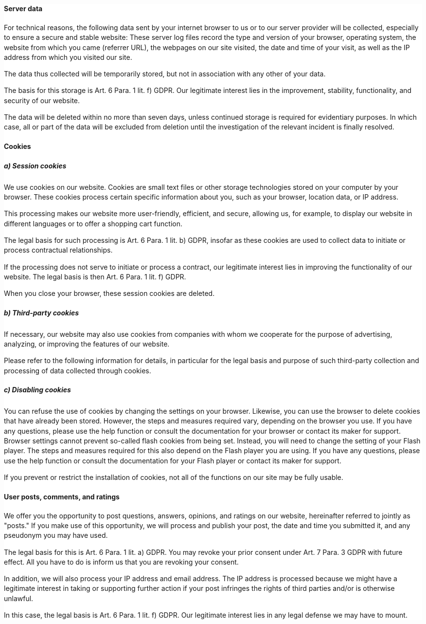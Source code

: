 
<h4>Server data</h4>
<p>For technical reasons, the following data sent by your internet browser to us or to our server provider will be collected, especially to ensure a secure and stable website: These server log files record the type and version of your browser, operating system, the website from which you came (referrer URL), the webpages on our site visited, the date and time of your visit, as well as the IP address from which you visited our site.</p>
<p>The data thus collected will be temporarily stored, but not in association with any other of your data.</p>
<p>The basis for this storage is Art. 6 Para. 1 lit. f) GDPR. Our legitimate interest lies in the improvement, stability, functionality, and security of our website.</p>
<p>The data will be deleted within no more than seven days, unless continued storage is required for evidentiary purposes. In which case, all or part of the data will be excluded from deletion until the investigation of the relevant incident is finally resolved.</p>

<h4>Cookies</h4>
<h5>a) Session cookies</h5>
<p>We use cookies on our website. Cookies are small text files or other storage technologies stored on your computer by your browser. These cookies process certain specific information about you, such as your browser, location data, or IP address. &nbsp;</p>
<p>This processing makes our website more user-friendly, efficient, and secure, allowing us, for example, to display our website in different languages or to offer a shopping cart function.</p>
<p>The legal basis for such processing is Art. 6 Para. 1 lit. b) GDPR, insofar as these cookies are used to collect data to initiate or process contractual relationships.</p>
<p>If the processing does not serve to initiate or process a contract, our legitimate interest lies in improving the functionality of our website. The legal basis is then Art. 6 Para. 1 lit. f) GDPR.</p>
<p>When you close your browser, these session cookies are deleted.</p>
<h5>b) Third-party cookies</h5>
<p>If necessary, our website may also use cookies from companies with whom we cooperate for the purpose of advertising, analyzing, or improving the features of our website.</p>
<p>Please refer to the following information for details, in particular for the legal basis and purpose of such third-party collection and processing of data collected through cookies.</p>
<h5>c) Disabling cookies</h5>
<p>You can refuse the use of cookies by changing the settings on your browser. Likewise, you can use the browser to delete cookies that have already been stored. However, the steps and measures required vary, depending on the browser you use. If you have any questions, please use the help function or consult the documentation for your browser or contact its maker for support. Browser settings cannot prevent so-called flash cookies from being set. Instead, you will need to change the setting of your Flash player. The steps and measures required for this also depend on the Flash player you are using. If you have any questions, please use the help function or consult the documentation for your Flash player or contact its maker for support.</p>
<p>If you prevent or restrict the installation of cookies, not all of the functions on our site may be fully usable.</p>

<h4>User posts, comments, and ratings</h4>
<p>We offer you the opportunity to post questions, answers, opinions, and ratings on our website, hereinafter referred to jointly as "posts." If you make use of this opportunity, we will process and publish your post, the date and time you submitted it, and any pseudonym you may have used.</p>
<p>The legal basis for this is Art. 6 Para. 1 lit. a) GDPR. You may revoke your prior consent under Art. 7 Para. 3 GDPR with future effect. All you have to do is inform us that you are revoking your consent.</p>
<p>In addition, we will also process your IP address and email address. The IP address is processed because we might have a legitimate interest in taking or supporting further action if your post infringes the rights of third parties and/or is otherwise unlawful.</p>
<p>In this case, the legal basis is Art. 6 Para. 1 lit. f) GDPR. Our legitimate interest lies in any legal defense we may have to mount.</p>
